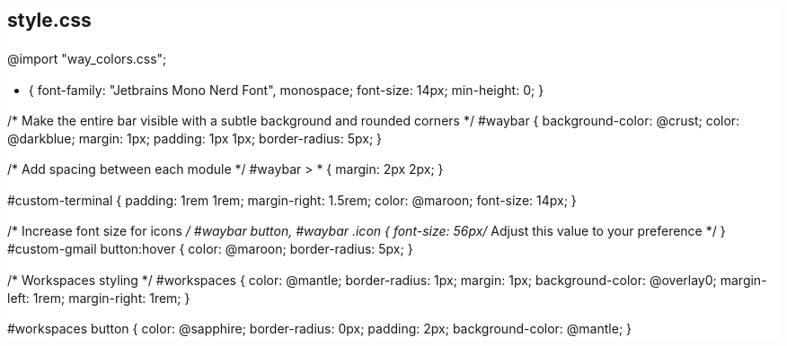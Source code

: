 ## style.css
<a id="section-10"></a>

@import "way_colors.css";

* {
  font-family: "Jetbrains Mono Nerd Font", monospace;
  font-size: 14px;
  min-height: 0;
}

/* Make the entire bar visible with a subtle background and rounded corners */
#waybar {
  background-color: @crust;
  color: @darkblue;
  margin: 1px;
  padding: 1px 1px;
  border-radius: 5px;
}

/* Add spacing between each module */
#waybar > * {
  margin: 2px 2px;
}

#custom-terminal {
  padding: 1rem 1rem;
  margin-right: 1.5rem;
  color: @maroon;
  font-size: 14px;
}

/* Increase font size for icons */
#waybar button, #waybar .icon {
  font-size: 56px/* Adjust this value to your preference */
}
#custom-gmail button:hover {
  color: @maroon;
  border-radius: 5px;
}

/* Workspaces styling */
#workspaces {
  color: @mantle;
  border-radius: 1px;
  margin: 1px;
  background-color: @overlay0;
  margin-left: 1rem;
  margin-right: 1rem;
}

#workspaces button {
  color: @sapphire;
  border-radius: 0px;
  padding: 2px;
  background-color: @mantle;
}
